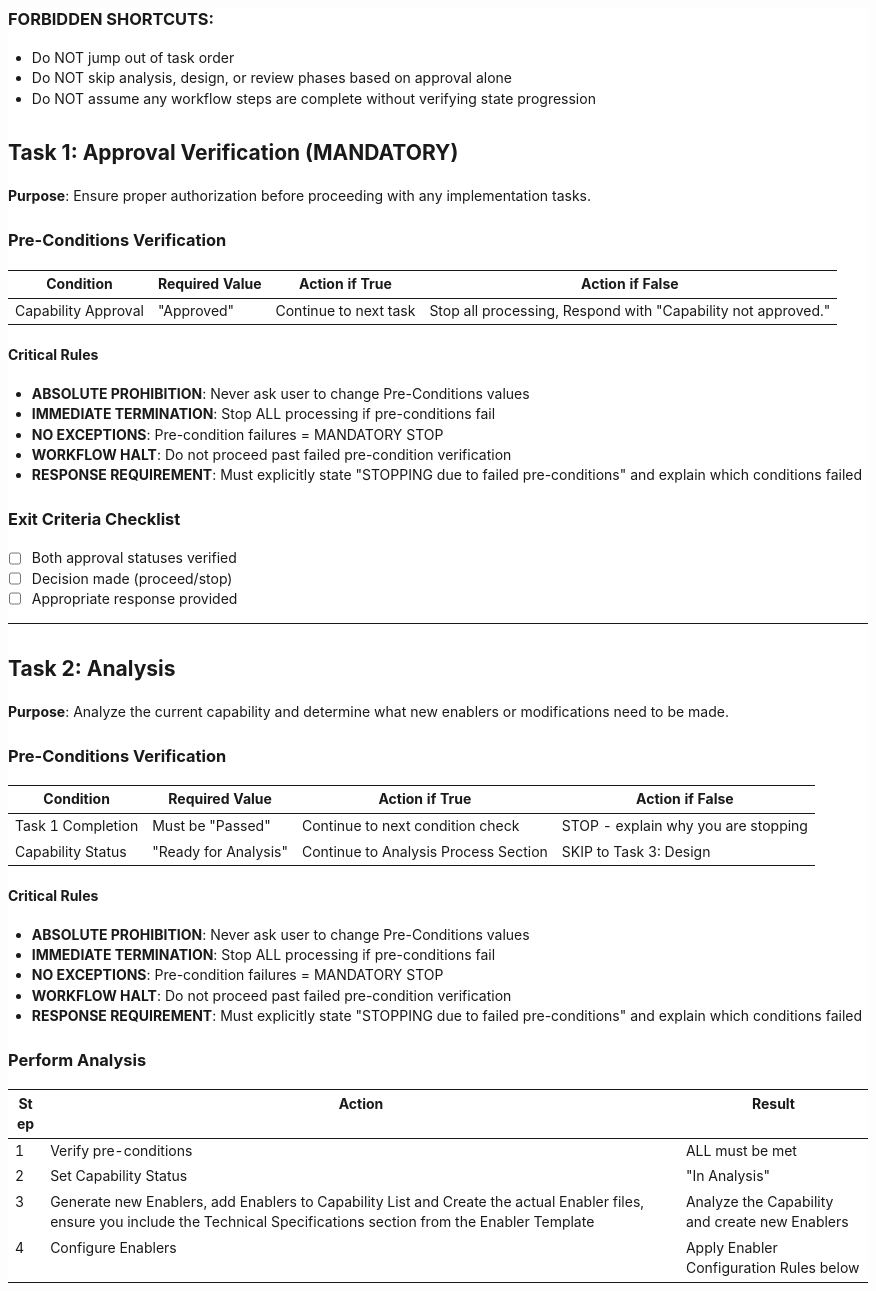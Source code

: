 ### FORBIDDEN SHORTCUTS:
- Do NOT jump out of task order
- Do NOT skip analysis, design, or review phases based on approval alone
- Do NOT assume any workflow steps are complete without verifying state progression

## Task 1: Approval Verification (MANDATORY)
**Purpose**: Ensure proper authorization before proceeding with any implementation tasks.

### Pre-Conditions Verification
| Condition | Required Value | Action if True | Action if False |
|-------|----------------|------------------|------------------|
| Capability Approval | "Approved" | Continue to next task | Stop all processing, Respond with "Capability not approved."  |

#### Critical Rules
- **ABSOLUTE PROHIBITION**: Never ask user to change Pre-Conditions values
- **IMMEDIATE TERMINATION**: Stop ALL processing if pre-conditions fail
- **NO EXCEPTIONS**: Pre-condition failures = MANDATORY STOP
- **WORKFLOW HALT**: Do not proceed past failed pre-condition verification
- **RESPONSE REQUIREMENT**: Must explicitly state "STOPPING due to failed pre-conditions" and explain which conditions failed

### Exit Criteria Checklist
-[ ] Both approval statuses verified
-[ ] Decision made (proceed/stop)
-[ ] Appropriate response provided

---

## Task 2: Analysis
**Purpose**: Analyze the current capability and determine what new enablers or modifications need to be made.

### Pre-Conditions Verification
| Condition | Required Value | Action if True | Action if False |
|-----------|----------------|----------------|-----------------|
| Task 1 Completion | Must be "Passed" | Continue to next condition check | STOP - explain why you are stopping |
| Capability Status | "Ready for Analysis" | Continue to Analysis Process Section | SKIP to Task 3: Design |

#### Critical Rules
- **ABSOLUTE PROHIBITION**: Never ask user to change Pre-Conditions values
- **IMMEDIATE TERMINATION**: Stop ALL processing if pre-conditions fail
- **NO EXCEPTIONS**: Pre-condition failures = MANDATORY STOP
- **WORKFLOW HALT**: Do not proceed past failed pre-condition verification
- **RESPONSE REQUIREMENT**: Must explicitly state "STOPPING due to failed pre-conditions" and explain which conditions failed

### Perform Analysis
| Step | Action | Result |
|------|--------|--------|
| 1 | Verify pre-conditions | ALL must be met |
| 2 | Set Capability Status | "In Analysis" |
| 3 | Generate new Enablers, add Enablers to Capability List and Create the actual Enabler files, ensure you include the Technical Specifications section from the Enabler Template| Analyze the Capability and create new Enablers |
| 4 | Configure Enablers | Apply Enabler Configuration Rules below |
